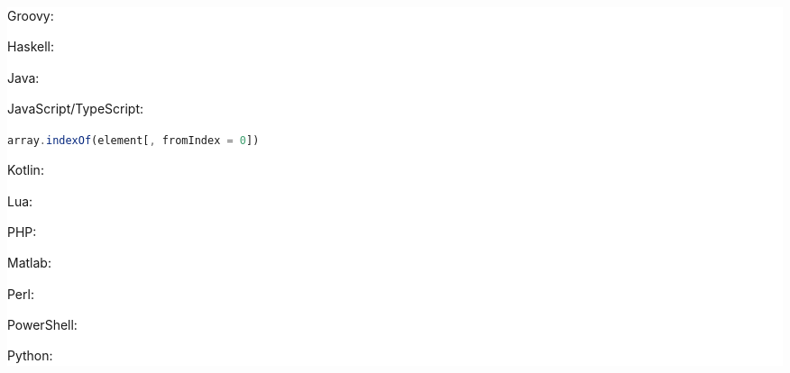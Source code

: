 ```go

```

Groovy:

```groovy

```

Haskell:

```haskell

```

Java:

```java

```

JavaScript/TypeScript:

```javascript
array.indexOf(element[, fromIndex = 0])
```

Kotlin:

```kotlin

```

Lua:

```lua

```

PHP:

```php

```

Matlab:

```matlab

```

Perl:

```perl

```

PowerShell:

```powershell

```

Python:
